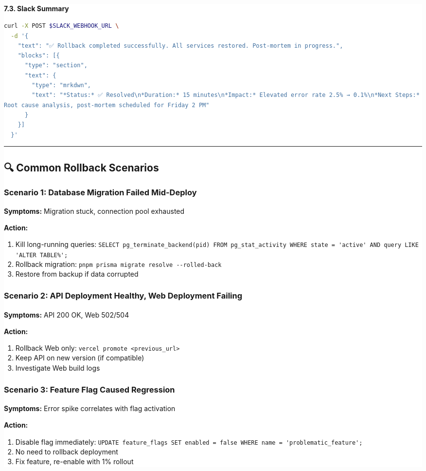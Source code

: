 ```bash
```

**7.3. Slack Summary**

```bash
curl -X POST $SLACK_WEBHOOK_URL \
  -d '{
    "text": "✅ Rollback completed successfully. All services restored. Post-mortem in progress.",
    "blocks": [{
      "type": "section",
      "text": {
        "type": "mrkdwn",
        "text": "*Status:* ✅ Resolved\n*Duration:* 15 minutes\n*Impact:* Elevated error rate 2.5% → 0.1%\n*Next Steps:* Root cause analysis, post-mortem scheduled for Friday 2 PM"
      }
    }]
  }'
```

---

## 🔍 Common Rollback Scenarios

### Scenario 1: Database Migration Failed Mid-Deploy

**Symptoms:** Migration stuck, connection pool exhausted

**Action:**

1. Kill long-running queries: `SELECT pg_terminate_backend(pid) FROM pg_stat_activity WHERE state = 'active' AND query LIKE 'ALTER TABLE%';`
2. Rollback migration: `pnpm prisma migrate resolve --rolled-back`
3. Restore from backup if data corrupted

### Scenario 2: API Deployment Healthy, Web Deployment Failing

**Symptoms:** API 200 OK, Web 502/504

**Action:**

1. Rollback Web only: `vercel promote <previous_url>`
2. Keep API on new version (if compatible)
3. Investigate Web build logs

### Scenario 3: Feature Flag Caused Regression

**Symptoms:** Error spike correlates with flag activation

**Action:**

1. Disable flag immediately: `UPDATE feature_flags SET enabled = false WHERE name = 'problematic_feature';`
2. No need to rollback deployment
3. Fix feature, re-enable with 1% rollout
